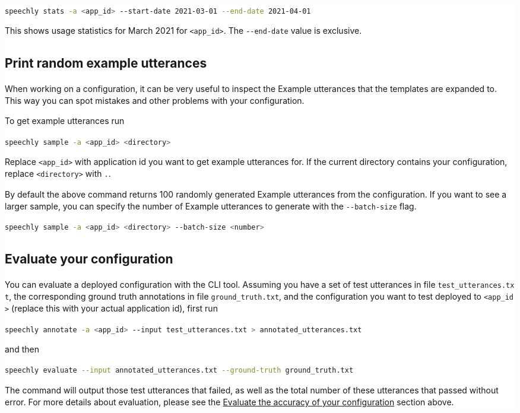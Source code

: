 ```bash
speechly stats -a <app_id> --start-date 2021-03-01 --end-date 2021-04-01
```

This shows usage statistics for March 2021 for `<app_id>`. The `--end-date` value is exclusive.

## Print random example utterances

When working on a configuration, it can be very useful to inspect the Example utterances that the templates are expanded to. This way you can spot mistakes and other problems with your configuration.

To get example utterances run

```bash
speechly sample -a <app_id> <directory>
```

Replace `<app_id>` with application id you want to get example utterances for. If the current directory contains your configuration, replace `<directory>` with `.`.

By default the above command returns 100 randomly generated Example utterances from the configuration. If you want to see a larger sample, you can specify the number of Example utterances to generate with the `--batch-size` flag.

```bash
speechly sample -a <app_id> <directory> --batch-size <number>
```

## Evaluate your configuration

You can evaluate a deployed configuration with the CLI tool. Assuming you have a set of test utterances in file `test_utterances.txt`, the corresponding ground truth annotations in file `ground_truth.txt`, and the configuration you want to test deployed to `<app_id>` (replace this with your actual application id), first run

```bash
speechly annotate -a <app_id> --input test_utterances.txt > annotated_utterances.txt
```

and then

```bash
speechly evaluate --input annotated_utterances.txt --ground-truth ground_truth.txt
```

The command will output those test utterances that failed, as well as the total number of these utterances that passed without error. For more details about evaluation, please see the [Evaluate the accuracy of your configuration](#evaluate-the-accuracy-of-your-configuration) section above.
